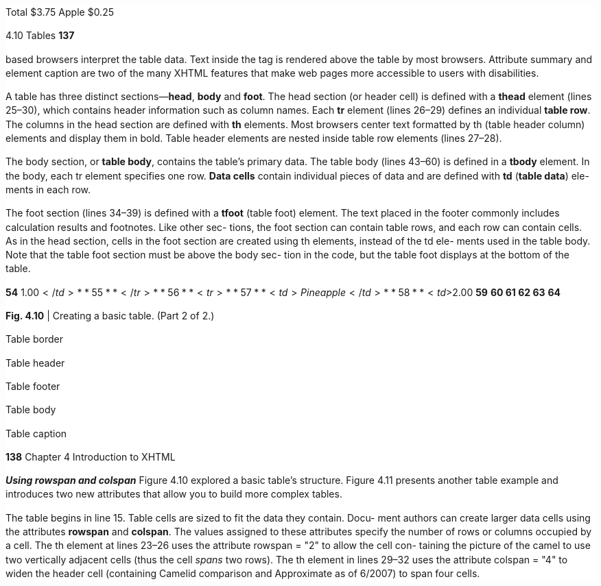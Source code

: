 <tfoot> <tr>

<th>Total</th> <th>$3.75</th>

</tr> </tfoot>

<tbody> <tr>

<td>Apple</td> <td>$0.25</td>

</tr>

4.10 Tables **137**

based browsers interpret the table data. Text inside the <caption> tag is rendered above the table by most browsers. Attribute summary and element caption are two of the many XHTML features that make web pages more accessible to users with disabilities.

A table has three distinct sections—**head**, **body** and **foot**. The head section (or header cell) is defined with a **thead** element (lines 25–30), which contains header information such as column names. Each **tr** element (lines 26–29) defines an individual **table row**. The columns in the head section are defined with **th** elements. Most browsers center text formatted by th (table header column) elements and display them in bold. Table header elements are nested inside table row elements (lines 27–28).

The body section, or **table body**, contains the table’s primary data. The table body (lines 43–60) is defined in a **tbody** element. In the body, each tr element specifies one row. **Data cells** contain individual pieces of data and are defined with **td** (**table data**) ele- ments in each row.

The foot section (lines 34–39) is defined with a **tfoot** (table foot) element. The text placed in the footer commonly includes calculation results and footnotes. Like other sec- tions, the foot section can contain table rows, and each row can contain cells. As in the head section, cells in the foot section are created using th elements, instead of the td ele- ments used in the table body. Note that the table foot section must be above the body sec- tion in the code, but the table foot displays at the bottom of the table.

**54** <td>$1.00</td> **55** </tr> **56** <tr> **57** <td>Pineapple</td> **58** <td>$2.00</td> **59** </tr> **60 61 62 63** </body> **64** </html>

**Fig. 4.10** | Creating a basic table. (Part 2 of 2.)

</tbody> </table>

Table border

Table header

Table footer

Table body

Table caption

**138** Chapter 4 Introduction to XHTML

**_Using rowspan and colspan_** Figure 4.10 explored a basic table’s structure. Figure 4.11 presents another table example and introduces two new attributes that allow you to build more complex tables.

The table begins in line 15. Table cells are sized to fit the data they contain. Docu- ment authors can create larger data cells using the attributes **rowspan** and **colspan**. The values assigned to these attributes specify the number of rows or columns occupied by a cell. The th element at lines 23–26 uses the attribute rowspan = "2" to allow the cell con- taining the picture of the camel to use two vertically adjacent cells (thus the cell _spans_ two rows). The th element in lines 29–32 uses the attribute colspan = "4" to widen the header cell (containing Camelid comparison and Approximate as of 6/2007) to span four cells.
